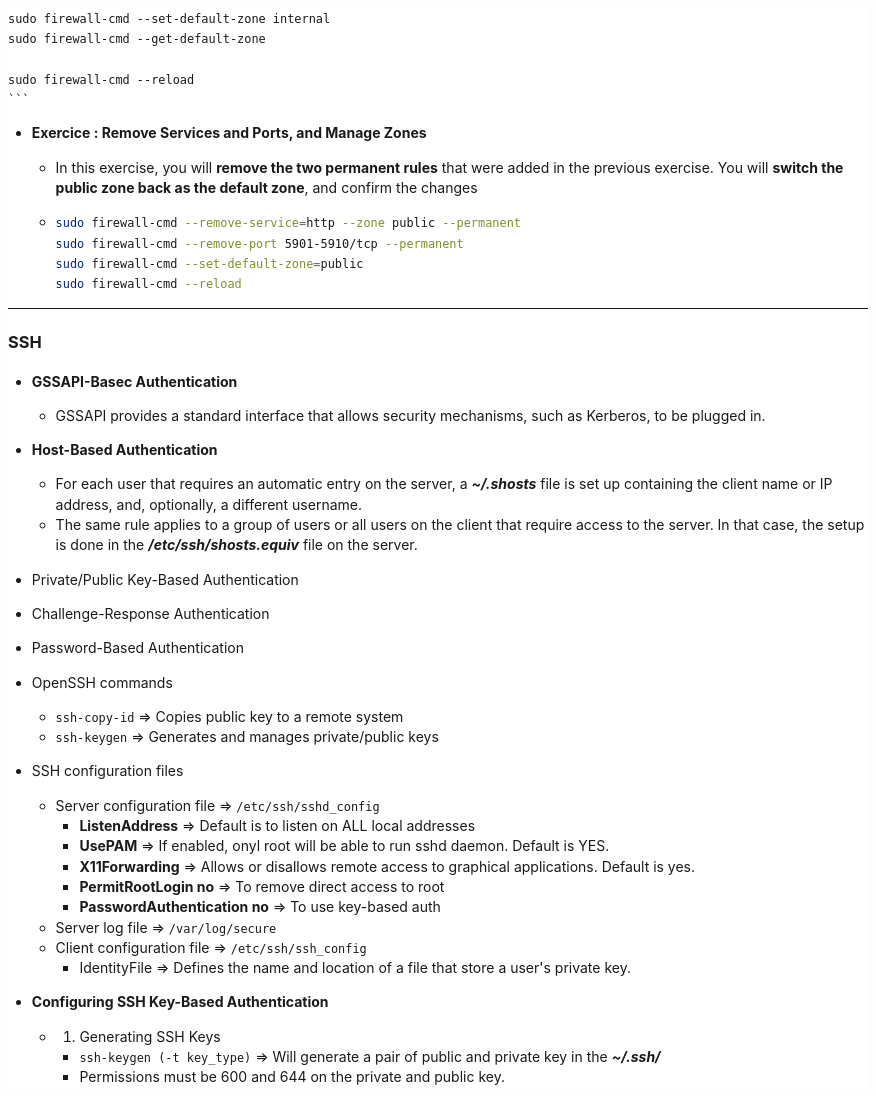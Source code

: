     sudo firewall-cmd --set-default-zone internal
    sudo firewall-cmd --get-default-zone
    
    sudo firewall-cmd --reload
    ```

* **Exercice : Remove Services and Ports, and Manage Zones**

  * In this exercise, you will **remove the two permanent rules** that were added in the previous exercise. You will **switch the public zone back as the default zone**, and confirm the changes

  * ```bash
    sudo firewall-cmd --remove-service=http --zone public --permanent
    sudo firewall-cmd --remove-port 5901-5910/tcp --permanent
    sudo firewall-cmd --set-default-zone=public
    sudo firewall-cmd --reload
    ```

---

### SSH

* **GSSAPI-Basec Authentication**
  * GSSAPI provides a standard interface that allows security mechanisms, such as Kerberos, to be plugged in.
* **Host-Based Authentication**
  *  For each user that requires an automatic entry on the server, a ***~/.shosts*** file is set up containing the client name or IP address, and, optionally, a different username.
  * The same rule applies to a group of users or all users on the client that require access to the server. In that case, the setup is done in the ***/etc/ssh/shosts.equiv*** file on the server.
* Private/Public Key-Based Authentication
* Challenge-Response Authentication
* Password-Based Authentication

* OpenSSH commands

  * `ssh-copy-id` => Copies public key to a remote system
  * `ssh-keygen` => Generates and manages private/public keys

* SSH configuration files

  * Server configuration file => `/etc/ssh/sshd_config`
    * **ListenAddress** => Default is to listen on ALL local addresses
    * **UsePAM** => If enabled, onyl root will be able to run sshd daemon. Default is YES.
    * **X11Forwarding** => Allows or disallows remote access to graphical applications. Default is yes.
    * **PermitRootLogin no** => To remove direct access to root
    * **PasswordAuthentication no** => To use key-based auth
  * Server log file => `/var/log/secure`
  * Client configuration file => `/etc/ssh/ssh_config`
    * IdentityFile => Defines the name and location of a file that store a user's private key.

* **Configuring SSH Key-Based Authentication**

  * 1. Generating SSH Keys

    - `ssh-keygen (-t key_type)` => Will generate a pair of public and private key in the ***~/.ssh/***
    - Permissions must be 600 and 644 on the private and public key.
